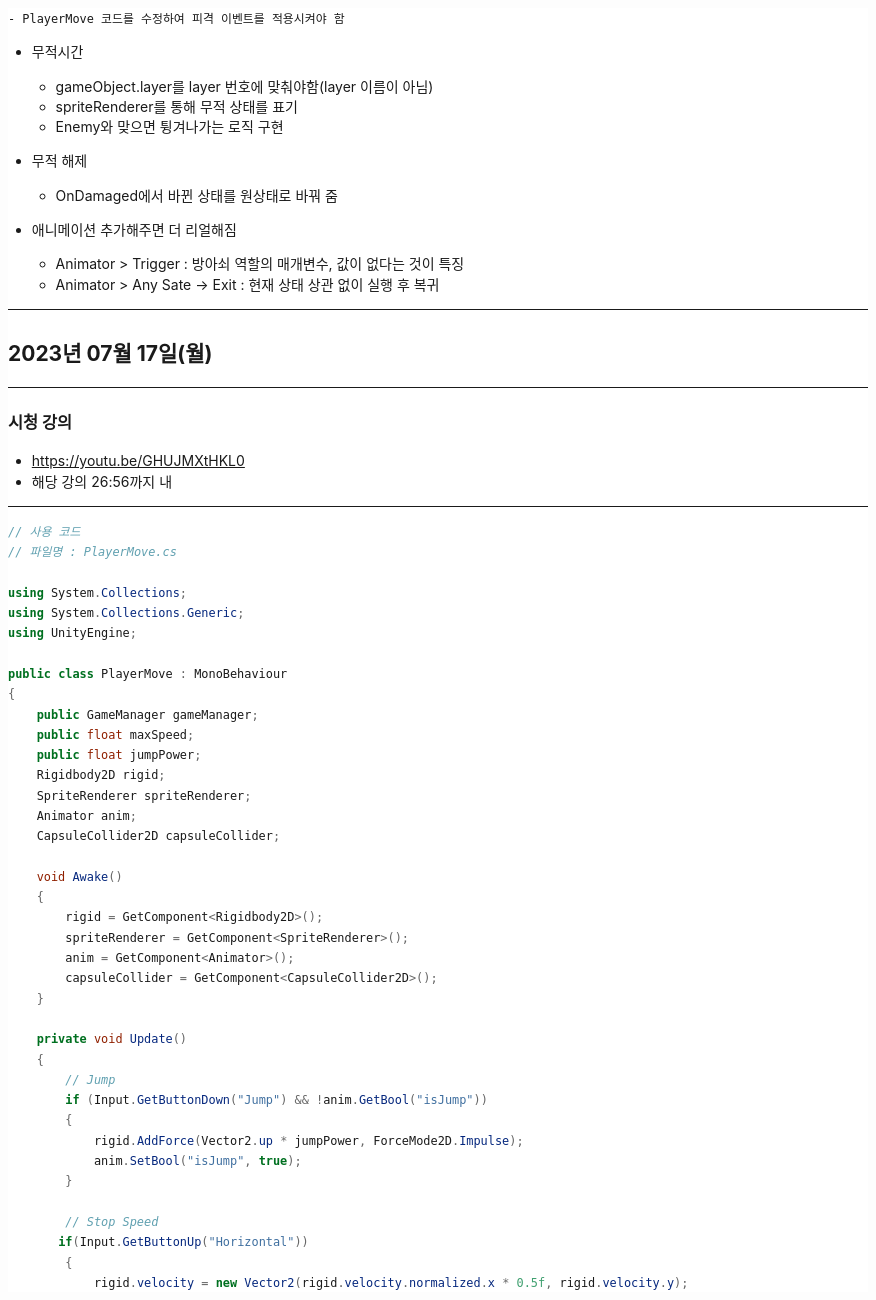     - PlayerMove 코드를 수정하여 피격 이벤트를 적용시켜야 함

- 무적시간
    - gameObject.layer를 layer 번호에 맞춰야함(layer 이름이 아님)
    - spriteRenderer를 통해 무적 상태를 표기
    - Enemy와 맞으면 튕겨나가는 로직 구현
    
- 무적 해제
    - OnDamaged에서 바뀐 상태를 원상태로 바꿔 줌

- 애니메이션 추가해주면 더 리얼해짐
    - Animator > Trigger : 방아쇠 역할의 매개변수, 값이 없다는 것이 특징
    - Animator > Any Sate → Exit : 현재 상태 상관 없이 실행 후 복귀

---

## 2023년 07월 17일(월)

---

### 시청 강의

- https://youtu.be/GHUJMXtHKL0
- 해당 강의 26:56까지 내

---

```csharp
// 사용 코드
// 파일명 : PlayerMove.cs

using System.Collections;
using System.Collections.Generic;
using UnityEngine;

public class PlayerMove : MonoBehaviour
{
    public GameManager gameManager;
    public float maxSpeed;
    public float jumpPower;
    Rigidbody2D rigid;
    SpriteRenderer spriteRenderer;
    Animator anim;
    CapsuleCollider2D capsuleCollider;

    void Awake()
    {
        rigid = GetComponent<Rigidbody2D>();
        spriteRenderer = GetComponent<SpriteRenderer>();
        anim = GetComponent<Animator>();
        capsuleCollider = GetComponent<CapsuleCollider2D>();
    }

    private void Update()
    {
        // Jump
        if (Input.GetButtonDown("Jump") && !anim.GetBool("isJump"))
        {
            rigid.AddForce(Vector2.up * jumpPower, ForceMode2D.Impulse);
            anim.SetBool("isJump", true);
        }
        
        // Stop Speed
       if(Input.GetButtonUp("Horizontal"))
        {
            rigid.velocity = new Vector2(rigid.velocity.normalized.x * 0.5f, rigid.velocity.y);
```